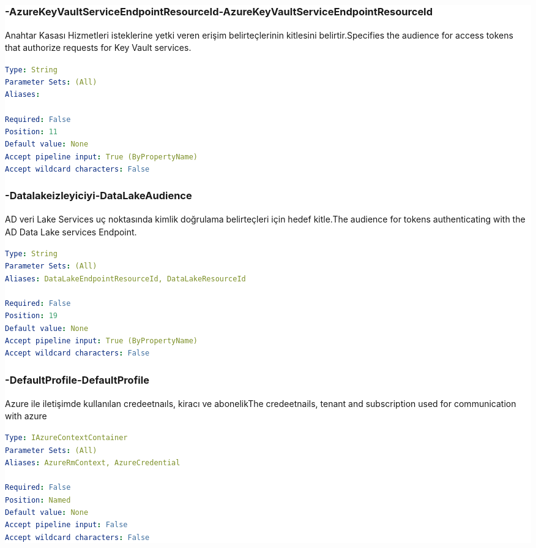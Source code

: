 ### <span data-ttu-id="2bc0f-129">-AzureKeyVaultServiceEndpointResourceId</span><span class="sxs-lookup"><span data-stu-id="2bc0f-129">-AzureKeyVaultServiceEndpointResourceId</span></span>
<span data-ttu-id="2bc0f-130">Anahtar Kasası Hizmetleri isteklerine yetki veren erişim belirteçlerinin kitlesini belirtir.</span><span class="sxs-lookup"><span data-stu-id="2bc0f-130">Specifies the audience for access tokens that authorize requests for Key Vault services.</span></span>

```yaml
Type: String
Parameter Sets: (All)
Aliases: 

Required: False
Position: 11
Default value: None
Accept pipeline input: True (ByPropertyName)
Accept wildcard characters: False
```

### <span data-ttu-id="2bc0f-131">-Datalakeizleyiciyi</span><span class="sxs-lookup"><span data-stu-id="2bc0f-131">-DataLakeAudience</span></span>
<span data-ttu-id="2bc0f-132">AD veri Lake Services uç noktasında kimlik doğrulama belirteçleri için hedef kitle.</span><span class="sxs-lookup"><span data-stu-id="2bc0f-132">The audience for tokens authenticating with the AD Data Lake services Endpoint.</span></span>

```yaml
Type: String
Parameter Sets: (All)
Aliases: DataLakeEndpointResourceId, DataLakeResourceId

Required: False
Position: 19
Default value: None
Accept pipeline input: True (ByPropertyName)
Accept wildcard characters: False
```

### <span data-ttu-id="2bc0f-133">-DefaultProfile</span><span class="sxs-lookup"><span data-stu-id="2bc0f-133">-DefaultProfile</span></span>
<span data-ttu-id="2bc0f-134">Azure ile iletişimde kullanılan credeetnaıls, kiracı ve abonelik</span><span class="sxs-lookup"><span data-stu-id="2bc0f-134">The credeetnails, tenant and subscription used for communication with azure</span></span>

```yaml
Type: IAzureContextContainer
Parameter Sets: (All)
Aliases: AzureRmContext, AzureCredential

Required: False
Position: Named
Default value: None
Accept pipeline input: False
Accept wildcard characters: False
```
